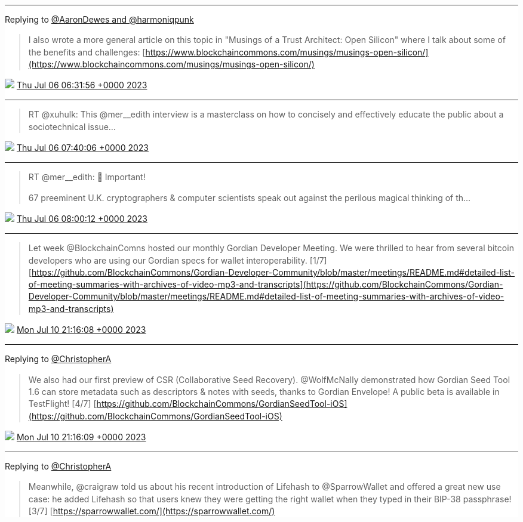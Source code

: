 ----

Replying to [@AaronDewes and @harmoniqpunk](https://twitter.com/ChristopherA/status/1676840814021079040)

> I also wrote a more general article on this topic in "Musings of a Trust Architect: Open Silicon" where I talk about some of the benefits and challenges: [https://www.blockchaincommons.com/musings/musings-open-silicon/](https://www.blockchaincommons.com/musings/musings-open-silicon/)

<img src="{{ site.url }}{{ site.baseurl }}/assets/images/media/tweet.ico" width="30" /> [Thu Jul 06 06:31:56 +0000 2023](https://twitter.com/ChristopherA/status/1676841391849377793)

----

> RT @xuhulk: This @mer__edith interview is a masterclass on how to concisely and effectively educate the public about a sociotechnical issue…

<img src="{{ site.url }}{{ site.baseurl }}/assets/images/media/tweet.ico" width="30" /> [Thu Jul 06 07:40:06 +0000 2023](https://twitter.com/ChristopherA/status/1676858547420950528)

----

> RT @mer__edith: 📣 Important!  
>   
> 67 preeminent U.K. cryptographers &amp; computer scientists speak out against the perilous magical thinking of th…

<img src="{{ site.url }}{{ site.baseurl }}/assets/images/media/tweet.ico" width="30" /> [Thu Jul 06 08:00:12 +0000 2023](https://twitter.com/ChristopherA/status/1676863602702299138)

----

> Let week @BlockchainComns hosted our monthly Gordian Developer Meeting. We were thrilled to hear from several bitcoin developers who are using our Gordian specs for wallet interoperability. [1/7] [https://github.com/BlockchainCommons/Gordian-Developer-Community/blob/master/meetings/README.md#detailed-list-of-meeting-summaries-with-archives-of-video-mp3-and-transcripts](https://github.com/BlockchainCommons/Gordian-Developer-Community/blob/master/meetings/README.md#detailed-list-of-meeting-summaries-with-archives-of-video-mp3-and-transcripts)

<img src="{{ site.url }}{{ site.baseurl }}/assets/images/media/tweet.ico" width="30" /> [Mon Jul 10 21:16:08 +0000 2023](https://twitter.com/ChristopherA/status/1678513460232228865)

----

Replying to [@ChristopherA](https://twitter.com/ChristopherA/status/1678513463033987073)

> We also had our first preview of CSR (Collaborative Seed Recovery). @WolfMcNally demonstrated how Gordian Seed Tool 1.6 can store metadata such as descriptors &amp; notes with seeds, thanks to Gordian Envelope! A public beta is available in TestFlight! [4/7] [https://github.com/BlockchainCommons/GordianSeedTool-iOS](https://github.com/BlockchainCommons/GordianSeedTool-iOS)

<img src="{{ site.url }}{{ site.baseurl }}/assets/images/media/tweet.ico" width="30" /> [Mon Jul 10 21:16:09 +0000 2023](https://twitter.com/ChristopherA/status/1678513464254558209)

----

Replying to [@ChristopherA](https://twitter.com/ChristopherA/status/1678513461503078401)

> Meanwhile, @craigraw told us about his recent introduction of Lifehash to @SparrowWallet  and offered a great new use case: he added Lifehash so that users knew they were getting the right wallet when they typed in their BIP-38 passphrase! [3/7] [https://sparrowwallet.com/](https://sparrowwallet.com/)
